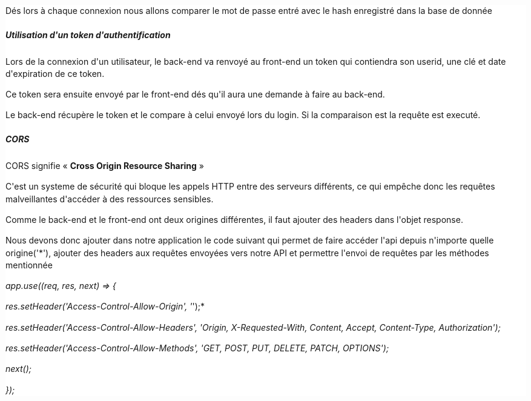 Dés lors à chaque connexion nous allons comparer le mot de passe entré avec le hash enregistré dans la base de donnée

##### Utilisation d'un token d'authentification

Lors de la connexion d'un utilisateur, le back-end va renvoyé au front-end un token qui contiendra son userid, une clé et date d'expiration de ce token.

Ce token sera ensuite envoyé par le front-end dés qu'il aura une demande à faire au back-end.

Le back-end récupère le token et le compare à celui envoyé lors du login. Si la comparaison est la requête est executé.

##### CORS

CORS signifie « **Cross Origin Resource Sharing** »

C'est un systeme de sécurité qui bloque les appels HTTP entre des serveurs différents, ce qui empêche donc les requêtes malveillantes d'accéder à des ressources sensibles.

Comme le back-end et le front-end ont deux origines différentes, il faut ajouter des headers dans l'objet response.

Nous devons donc ajouter dans notre application le code suivant qui permet de faire accéder l'api depuis n'importe quelle origine('*'), ajouter des headers aux requêtes envoyées vers notre API et permettre l'envoi de requêtes par les méthodes mentionnée

*app.use((req, res, next) => {*

 *res.setHeader('Access-Control-Allow-Origin', '*');*

 *res.setHeader('Access-Control-Allow-Headers', 'Origin, X-Requested-With, Content, Accept, Content-Type, Authorization');*

 *res.setHeader('Access-Control-Allow-Methods', 'GET, POST, PUT, DELETE, PATCH, OPTIONS');*

 *next();*

*});*